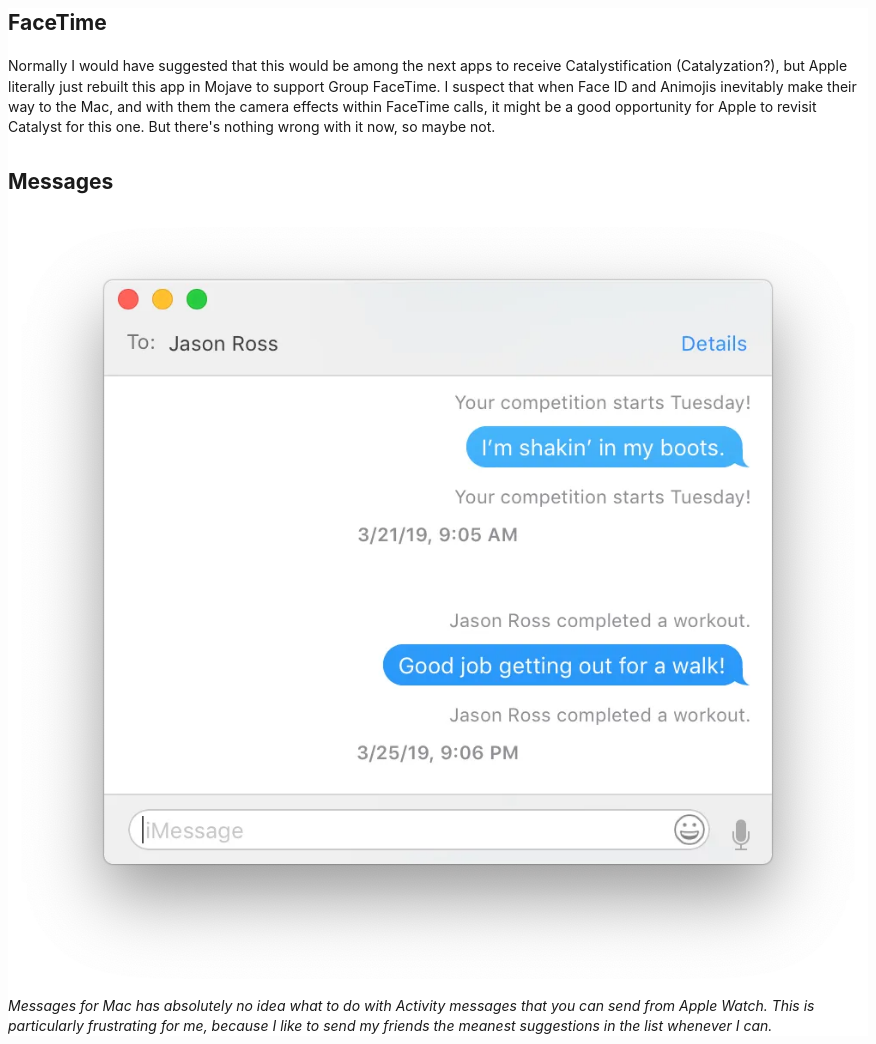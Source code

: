 ## FaceTime

Normally I would have suggested that this would be among the next apps to receive Catalystification (Catalyzation?), but Apple literally just rebuilt this app in Mojave to support Group FaceTime. I suspect that when Face ID and Animojis inevitably make their way to the Mac, and with them the camera effects within FaceTime calls, it might be a good opportunity for Apple to revisit Catalyst for this one. But there's nothing wrong with it now, so maybe not.

## Messages

![Screenshot of Messages for Mac, with blank spaces for content from the Activity app that it can’t handle.](/assets/messages-mac-workouts.webp)
*Messages for Mac has absolutely no idea what to do with Activity messages that you can send from Apple Watch. This is particularly frustrating for me, because I like to send my friends the meanest suggestions in the list whenever I can.*
